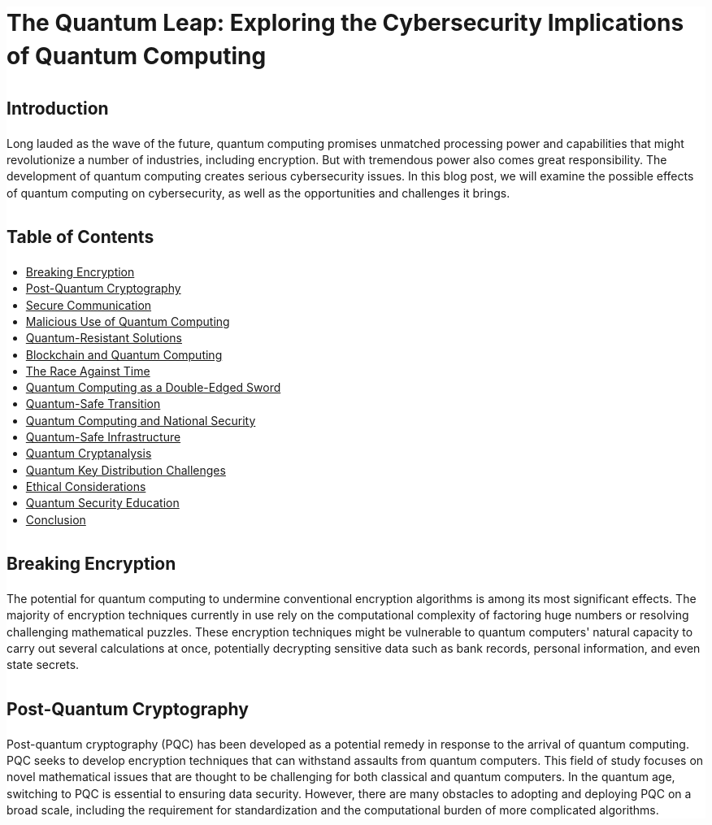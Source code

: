 # The Quantum Leap: Exploring the Cybersecurity Implications of Quantum Computing

## Introduction

Long lauded as the wave of the future, quantum computing promises unmatched processing power and capabilities that might revolutionize a number of industries, including encryption. But with tremendous power also comes great responsibility. The development of quantum computing creates serious cybersecurity issues. In this blog post, we will examine the possible effects of quantum computing on cybersecurity, as well as the opportunities and challenges it brings.

## Table of Contents

- [Breaking Encryption](#breaking-encryption)
- [Post-Quantum Cryptography](#post-quantum-cryptography)
- [Secure Communication](#secure-communication)
- [Malicious Use of Quantum Computing](#malicious-use-of-quantum-computing)
- [Quantum-Resistant Solutions](#quantum-resistant-solutions)
- [Blockchain and Quantum Computing](#blockchain-and-quantum-computing)
- [The Race Against Time](#the-race-against-time)
- [Quantum Computing as a Double-Edged Sword](#quantum-computing-as-a-double-edged-sword)
- [Quantum-Safe Transition](#quantum-safe-transition)
- [Quantum Computing and National Security](#quantum-computing-and-national-security)
- [Quantum-Safe Infrastructure](#quantum-safe-infrastructure)
- [Quantum Cryptanalysis](#quantum-cryptanalysis)
- [Quantum Key Distribution Challenges](#quantum-key-distribution-challenges)
- [Ethical Considerations](#ethical-considerations)
- [Quantum Security Education](#quantum-security-education)
- [Conclusion](#conclusion)

## Breaking Encryption

The potential for quantum computing to undermine conventional encryption algorithms is among its most significant effects. The majority of encryption techniques currently in use rely on the computational complexity of factoring huge numbers or resolving challenging mathematical puzzles. These encryption techniques might be vulnerable to quantum computers' natural capacity to carry out several calculations at once, potentially decrypting sensitive data such as bank records, personal information, and even state secrets.

## Post-Quantum Cryptography

Post-quantum cryptography (PQC) has been developed as a potential remedy in response to the arrival of quantum computing. PQC seeks to develop encryption techniques that can withstand assaults from quantum computers. This field of study focuses on novel mathematical issues that are thought to be challenging for both classical and quantum computers. In the quantum age, switching to PQC is essential to ensuring data security. However, there are many obstacles to adopting and deploying PQC on a broad scale, including the requirement for standardization and the computational burden of more complicated algorithms.
